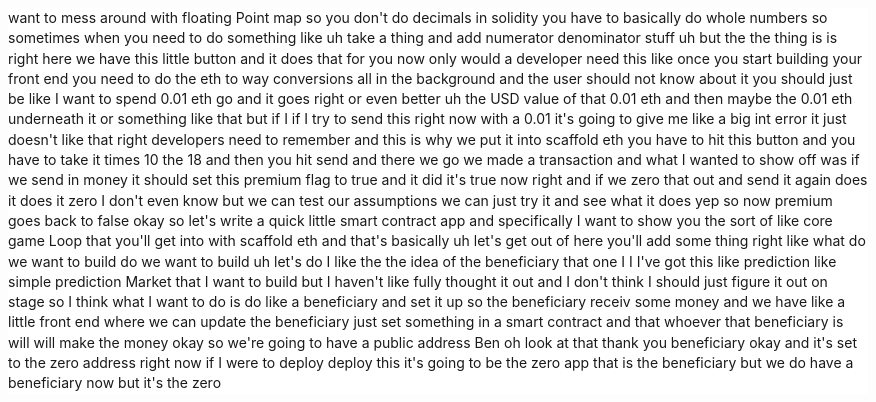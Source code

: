 want to mess around with floating Point
map so you don't do decimals in solidity
you have to basically do whole numbers
so sometimes when you need to do
something like uh take a thing and add
numerator denominator stuff uh but the
the thing is is right here we have this
little button and it does that for you
now only would a developer need this
like once you start building your front
end you need to do the eth to way
conversions all in the background and
the user should not know about it you
should just be like I want to spend 0.01
eth go and it goes right or even better
uh the USD value of that 0.01 eth and
then maybe the 0.01 eth underneath it or
something like that but if I if I try to
send this right now with a 0.01 it's
going to give me like a big int error it
just doesn't like that right developers
need to remember and this is why we put
it into scaffold eth you have to hit
this button and you have to take it
times 10 the 18 and then you hit send
and there we go we made a transaction
and what I wanted to show off was if we
send in money it should set this premium
flag to true and it did it's true now
right and if we zero that out and send
it again does it does it zero I don't
even know but we can test our
assumptions we can just try it and see
what it does yep so now premium goes
back to false okay so let's write a
quick little smart contract app and
specifically I want to show you the sort
of like core game Loop that you'll get
into with scaffold eth and that's
basically uh let's get out of here
you'll add some thing right like what do
we want to build do we want to build uh
let's do I like the the idea of the
beneficiary that one I I I've got this
like prediction like simple prediction
Market that I want to build but I
haven't like fully thought it out and I
don't think I should just figure it out
on stage so I think what I want to do is
do like a beneficiary and set it up so
the beneficiary receiv some money and we
have like a little front end where we
can update the beneficiary just set
something in a smart contract and that
whoever that beneficiary is will will
make the money okay so we're going to
have a public
address Ben oh look at that thank you
beneficiary okay and it's set to the
zero address right now if I were to
deploy deploy
this it's going to be the zero app that
is the beneficiary but we do have a
beneficiary now but it's the zero